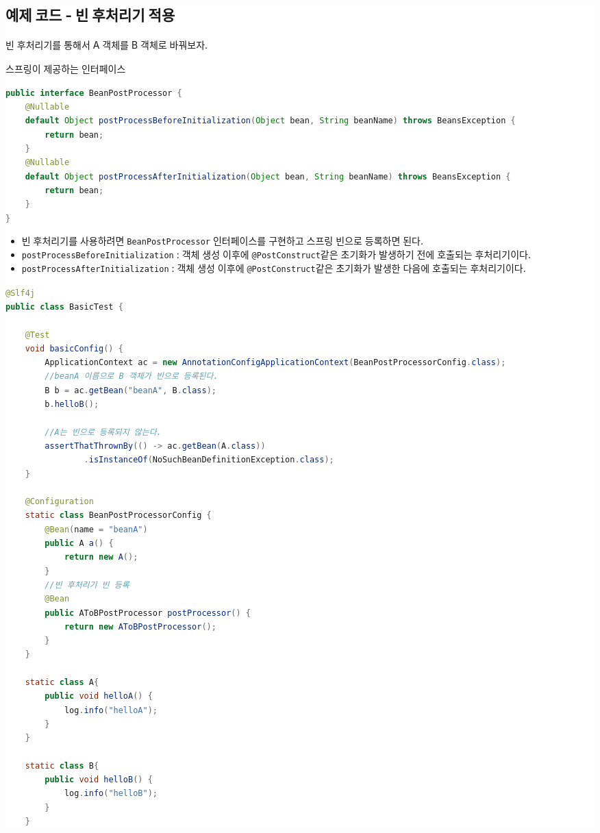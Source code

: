 ## 예제 코드 - 빈 후처리기 적용

빈 후처리기를 통해서 A 객체를 B 객체로 바꿔보자.

스프링이 제공하는 인터페이스
```java
public interface BeanPostProcessor {
    @Nullable
    default Object postProcessBeforeInitialization(Object bean, String beanName) throws BeansException {
        return bean;
    }
    @Nullable
    default Object postProcessAfterInitialization(Object bean, String beanName) throws BeansException {
        return bean;
    }
}
```
- 빈 후처리기를 사용하려면 `BeanPostProcessor` 인터페이스를 구현하고 스프링 빈으로 등록하면 된다.
- `postProcessBeforeInitialization` : 객체 생성 이후에 `@PostConstruct`같은 초기화가 발생하기 전에 호출되는 후처리기이다.
- `postProcessAfterInitialization` : 객체 생성 이후에 `@PostConstruct`같은 초기화가 발생한 다음에 호출되는 후처리기이다.

```java
@Slf4j
public class BasicTest {

    @Test
    void basicConfig() {
        ApplicationContext ac = new AnnotationConfigApplicationContext(BeanPostProcessorConfig.class);
        //beanA 이름으로 B 객체가 빈으로 등록된다.
        B b = ac.getBean("beanA", B.class);
        b.helloB();

        //A는 빈으로 등록되지 않는다.
        assertThatThrownBy(() -> ac.getBean(A.class))
                .isInstanceOf(NoSuchBeanDefinitionException.class);
    }

    @Configuration
    static class BeanPostProcessorConfig {
        @Bean(name = "beanA")
        public A a() {
            return new A();
        }
        //빈 후처리기 빈 등록
        @Bean
        public AToBPostProcessor postProcessor() {
            return new AToBPostProcessor();
        }
    }

    static class A{
        public void helloA() {
            log.info("helloA");
        }
    }

    static class B{
        public void helloB() {
            log.info("helloB");
        }
    }
```